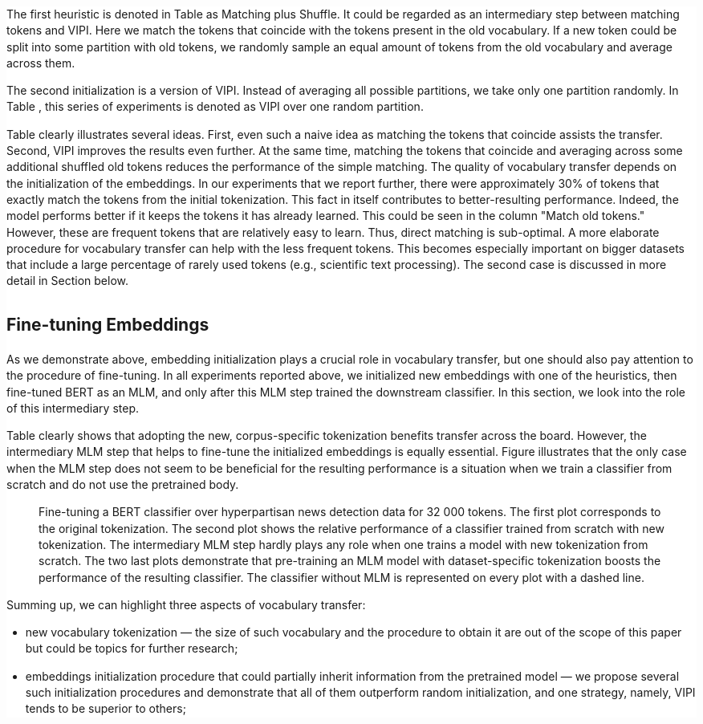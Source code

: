 The first heuristic is denoted in Table as Matching plus Shuffle. It could be regarded as an intermediary step between matching tokens and VIPI. Here we match the tokens that coincide with the tokens present in the old vocabulary. If a new token could be split into some partition with old tokens, we randomly sample an equal amount of tokens from the old vocabulary and average across them.

The second initialization is a version of VIPI. Instead of averaging all possible partitions, we take only one partition randomly. In Table , this series of experiments is denoted as VIPI over one random partition.

Table clearly illustrates several ideas. First, even such a naive idea as matching the tokens that coincide assists the transfer. Second, VIPI improves the results even further. At the same time, matching the tokens that coincide and averaging across some additional shuffled old tokens reduces the performance of the simple matching. The quality of vocabulary transfer depends on the initialization of the embeddings. In our experiments that we report further, there were approximately $30\%$ of tokens that exactly match the tokens from the initial tokenization. This fact in itself contributes to better-resulting performance. Indeed, the model performs better if it keeps the tokens it has already learned. This could be seen in the column "Match old tokens." However, these are frequent tokens that are relatively easy to learn. Thus, direct matching is sub-optimal. A more elaborate procedure for vocabulary transfer can help with the less frequent tokens. This becomes especially important on bigger datasets that include a large percentage of rarely used tokens (e.g., scientific text processing). The second case is discussed in more detail in Section below.

## Fine-tuning Embeddings

As we demonstrate above, embedding initialization plays a crucial role in vocabulary transfer, but one should also pay attention to the procedure of fine-tuning. In all experiments reported above, we initialized new embeddings with one of the heuristics, then fine-tuned BERT as an MLM, and only after this MLM step trained the downstream classifier. In this section, we look into the role of this intermediary step.

Table clearly shows that adopting the new, corpus-specific tokenization benefits transfer across the board. However, the intermediary MLM step that helps to fine-tune the initialized embeddings is equally essential. Figure illustrates that the only case when the MLM step does not seem to be beneficial for the resulting performance is a situation when we train a classifier from scratch and do not use the pretrained body.

<figure id="fig:clf">
<span class="image placeholder" data-original-image-src="CLF4.png" data-original-image-title=""></span>
<figcaption>Fine-tuning a BERT classifier over hyperpartisan news detection data for 32 000 tokens. The first plot corresponds to the original tokenization. The second plot shows the relative performance of a classifier trained from scratch with new tokenization. The intermediary MLM step hardly plays any role when one trains a model with new tokenization from scratch. The two last plots demonstrate that pre-training an MLM model with dataset-specific tokenization boosts the performance of the resulting classifier. The classifier without MLM is represented on every plot with a dashed line.</figcaption>
</figure>

Summing up, we can highlight three aspects of vocabulary transfer:

- new vocabulary tokenization — the size of such vocabulary and the procedure to obtain it are out of the scope of this paper but could be topics for further research;

- embeddings initialization procedure that could partially inherit information from the pretrained model — we propose several such initialization procedures and demonstrate that all of them outperform random initialization, and one strategy, namely, VIPI tends to be superior to others;
